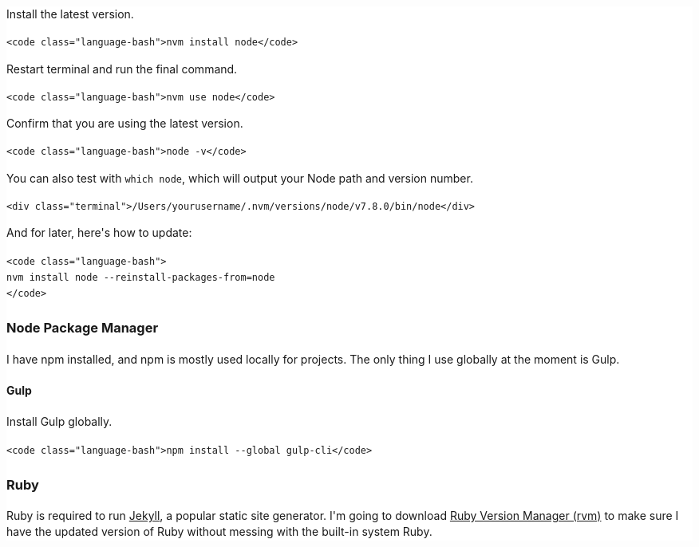 

Install the latest version.


    
    <code class="language-bash">nvm install node</code>



Restart terminal and run the final command.


    
    <code class="language-bash">nvm use node</code>



Confirm that you are using the latest version.


    
    <code class="language-bash">node -v</code>



You can also test with `which node`, which will output your Node path and version number.


    
    <div class="terminal">/Users/yourusername/.nvm/versions/node/v7.8.0/bin/node</div>



And for later, here's how to update:


    
    <code class="language-bash">
    nvm install node --reinstall-packages-from=node
    </code>





### Node Package Manager



I have npm installed, and npm is mostly used locally for projects. The only thing I use globally at the moment is Gulp.



#### Gulp



Install Gulp globally.


    
    <code class="language-bash">npm install --global gulp-cli</code>





### Ruby



Ruby is required to run [Jekyll](https://www.taniarascia.com/make-a-static-website-with-jekyll/), a popular static site generator. I'm going to download [Ruby Version Manager (rvm)](https://rvm.io/) to make sure I have the updated version of Ruby without messing with the built-in system Ruby.

